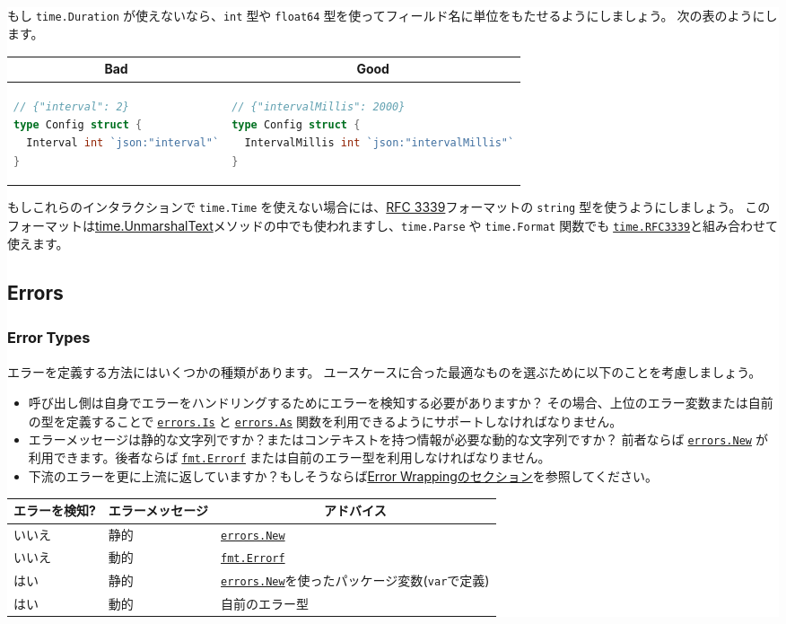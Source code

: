 もし `time.Duration` が使えないなら、`int` 型や `float64` 型を使ってフィールド名に単位をもたせるようにしましょう。
次の表のようにします。

<table>
<thead><tr><th>Bad</th><th>Good</th></tr></thead>
<tbody>
<tr><td>

```go
// {"interval": 2}
type Config struct {
  Interval int `json:"interval"`
}
```

</td><td>

```go
// {"intervalMillis": 2000}
type Config struct {
  IntervalMillis int `json:"intervalMillis"`
}
```

</td></tr>
</tbody></table>

もしこれらのインタラクションで `time.Time` を使えない場合には、[RFC 3339]( https://tools.ietf.org/html/rfc3339 )フォーマットの `string` 型を使うようにしましょう。
このフォーマットは[time.UnmarshalText]( https://golang.org/pkg/time/#Time.UnmarshalText )メソッドの中でも使われますし、`time.Parse` や `time.Format` 関数でも [`time.RFC3339`]( https://pkg.go.dev/time?tab=doc#RFC3339 )と組み合わせて使えます。

## Errors

### Error Types
エラーを定義する方法にはいくつかの種類があります。
ユースケースに合った最適なものを選ぶために以下のことを考慮しましょう。

* 呼び出し側は自身でエラーをハンドリングするためにエラーを検知する必要がありますか？
  その場合、上位のエラー変数または自前の型を定義することで [`errors.Is`] と [`errors.As`] 関数を利用できるようにサポートしなければなりません。
* エラーメッセージは静的な文字列ですか？またはコンテキストを持つ情報が必要な動的な文字列ですか？
  前者ならば [`errors.New`] が利用できます。後者ならば [`fmt.Errorf`] または自前のエラー型を利用しなければなりません。
* 下流のエラーを更に上流に返していますか？もしそうならば[Error Wrappingのセクション](#error-wrapping)を参照してください。

[`errors.Is`]: https://golang.org/pkg/errors/#Is
[`errors.As`]: https://golang.org/pkg/errors/#As

[`errors.New`]: https://golang.org/pkg/errors/#New
[`fmt.Errorf`]: https://golang.org/pkg/fmt/#Errorf

| エラーを検知? | エラーメッセージ | アドバイス                          |
|-----------------|---------------|-----------------------------------|
| いいえ           | 静的        | [`errors.New`]                      |
| いいえ           | 動的       | [`fmt.Errorf`]                      |
| はい             | 静的        | [`errors.New`]を使ったパッケージ変数(`var`で定義) |
| はい             | 動的       |  自前のエラー型                 |


  [Don't just check errors, handle them gracefully]: https://dave.cheney.net/2016/04/27/dont-just-check-errors-handle-them-gracefully